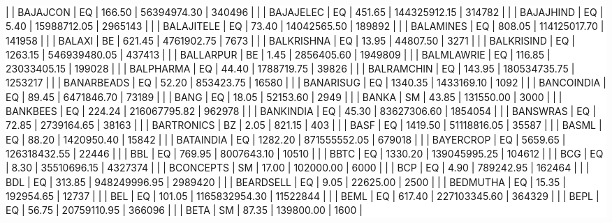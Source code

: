 |  | BAJAJCON | EQ | 166.50 | 56394974.30 | 340496 |
|  | BAJAJELEC | EQ | 451.65 | 144325912.15 | 314782 |
|  | BAJAJHIND | EQ | 5.40 | 15988712.05 | 2965143 |
|  | BALAJITELE | EQ | 73.40 | 14042565.50 | 189892 |
|  | BALAMINES | EQ | 808.05 | 114125017.70 | 141958 |
|  | BALAXI | BE | 621.45 | 4761902.75 | 7673 |
|  | BALKRISHNA | EQ | 13.95 | 44807.50 | 3271 |
|  | BALKRISIND | EQ | 1263.15 | 546939480.05 | 437413 |
|  | BALLARPUR | BE | 1.45 | 2856405.60 | 1949809 |
|  | BALMLAWRIE | EQ | 116.85 | 23033405.15 | 199028 |
|  | BALPHARMA | EQ | 44.40 | 1788719.75 | 39826 |
|  | BALRAMCHIN | EQ | 143.95 | 180534735.75 | 1253217 |
|  | BANARBEADS | EQ | 52.20 | 853423.75 | 16580 |
|  | BANARISUG | EQ | 1340.35 | 1433169.10 | 1092 |
|  | BANCOINDIA | EQ | 89.45 | 6471846.70 | 73189 |
|  | BANG | EQ | 18.05 | 52153.60 | 2949 |
|  | BANKA | SM | 43.85 | 131550.00 | 3000 |
|  | BANKBEES | EQ | 224.24 | 216067795.82 | 962978 |
|  | BANKINDIA | EQ | 45.30 | 83627306.60 | 1854054 |
|  | BANSWRAS | EQ | 72.85 | 2739164.65 | 38163 |
|  | BARTRONICS | BZ | 2.05 | 821.15 | 403 |
|  | BASF | EQ | 1419.50 | 51118816.05 | 35587 |
|  | BASML | EQ | 88.20 | 1420950.40 | 15842 |
|  | BATAINDIA | EQ | 1282.20 | 871555552.05 | 679018 |
|  | BAYERCROP | EQ | 5659.65 | 126318432.55 | 22446 |
|  | BBL | EQ | 769.95 | 8007643.10 | 10510 |
|  | BBTC | EQ | 1330.20 | 139045995.25 | 104612 |
|  | BCG | EQ | 8.30 | 35510696.15 | 4327374 |
|  | BCONCEPTS | SM | 17.00 | 102000.00 | 6000 |
|  | BCP | EQ | 4.90 | 789242.95 | 162464 |
|  | BDL | EQ | 313.85 | 948249996.95 | 2989420 |
|  | BEARDSELL | EQ | 9.05 | 22625.00 | 2500 |
|  | BEDMUTHA | EQ | 15.35 | 192954.65 | 12737 |
|  | BEL | EQ | 101.05 | 1165832954.30 | 11522844 |
|  | BEML | EQ | 617.40 | 227103345.60 | 364329 |
|  | BEPL | EQ | 56.75 | 20759110.95 | 366096 |
|  | BETA | SM | 87.35 | 139800.00 | 1600 |